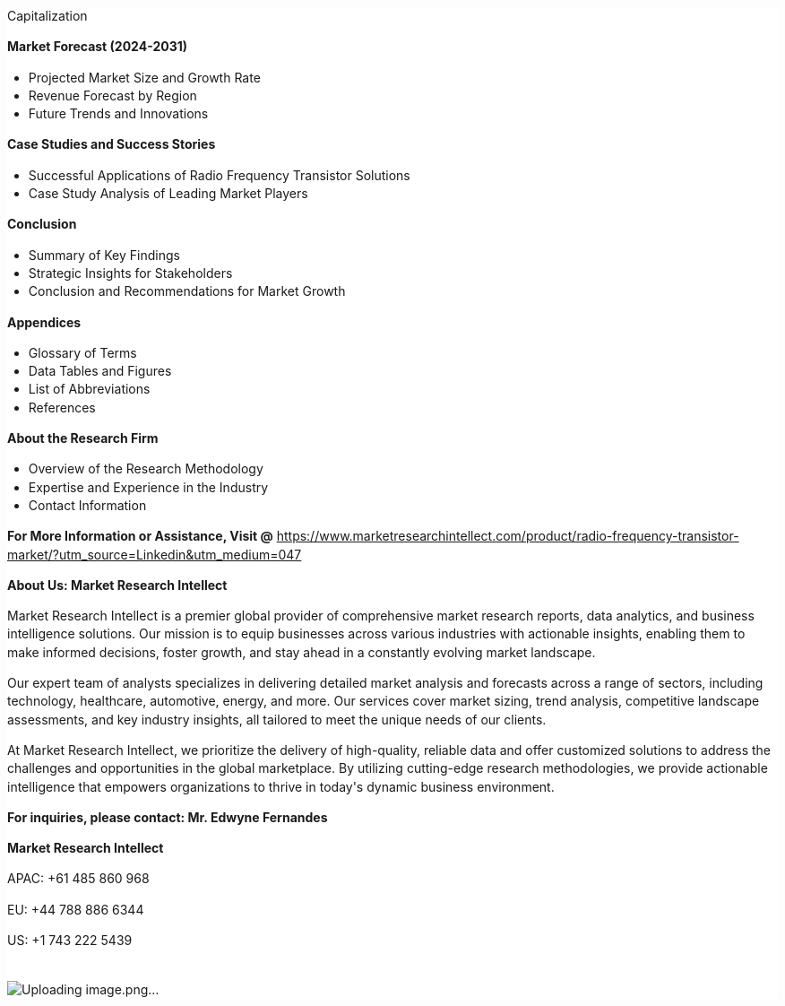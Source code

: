 Capitalization</li></ul><p><strong>Market Forecast (2024-2031)</strong></p><ul><li>Projected Market Size and Growth Rate</li><li>Revenue Forecast by Region</li><li>Future Trends and Innovations</li></ul><p><strong>Case Studies and Success Stories</strong></p><ul><li>Successful Applications of Radio Frequency Transistor Solutions</li><li>Case Study Analysis of Leading Market Players</li></ul><p><strong>Conclusion</strong></p><ul><li>Summary of Key Findings</li><li>Strategic Insights for Stakeholders</li><li>Conclusion and Recommendations for Market Growth</li></ul><p><strong>Appendices</strong></p><ul><li>Glossary of Terms</li><li>Data Tables and Figures</li><li>List of Abbreviations</li><li>References</li></ul><p><strong>About the Research Firm</strong></p><ul><li>Overview of the Research Methodology</li><li>Expertise and Experience in the Industry</li><li>Contact Information</li></ul></div><div class="article-main__content" data-test-id="publishing-text-block"><p><span class="font-[700]"><strong>For More Information or Assistance, Visit @</strong>&nbsp;<a href="https://www.marketresearchintellect.com/product/radio-frequency-transistor-market/?utm_source=Linkedin&utm_medium=047">https://www.marketresearchintellect.com/product/radio-frequency-transistor-market/?utm_source=Linkedin&utm_medium=047</a></span></p><p><strong>About Us: Market Research Intellect</strong></p><p>Market Research Intellect is a premier global provider of comprehensive market research reports, data analytics, and business intelligence solutions. Our mission is to equip businesses across various industries with actionable insights, enabling them to make informed decisions, foster growth, and stay ahead in a constantly evolving market landscape.</p><p>Our expert team of analysts specializes in delivering detailed market analysis and forecasts across a range of sectors, including technology, healthcare, automotive, energy, and more. Our services cover market sizing, trend analysis, competitive landscape assessments, and key industry insights, all tailored to meet the unique needs of our clients.</p><p>At Market Research Intellect, we prioritize the delivery of high-quality, reliable data and offer customized solutions to address the challenges and opportunities in the global marketplace. By utilizing cutting-edge research methodologies, we provide actionable intelligence that empowers organizations to thrive in today's dynamic business environment.</p><p><strong>For inquiries, please contact: Mr. Edwyne Fernandes</strong></p><p><strong>Market Research Intellect</strong></p><p>APAC: +61 485 860 968</p><p>EU: +44 788 886 6344</p><p>US: +1 743 222 5439</p></div><div class="article-main__content" data-test-id="publishing-text-block">&nbsp;</div>
![Uploading image.png…]()
